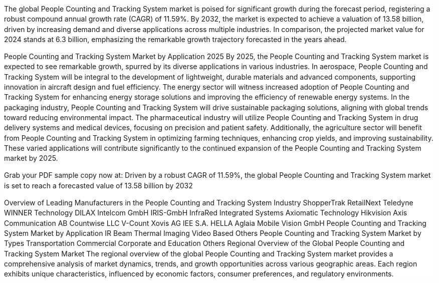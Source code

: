 The global People Counting and Tracking System market is poised for significant growth during the forecast period, registering a robust compound annual growth rate (CAGR) of 11.59%. By 2032, the market is expected to achieve a valuation of 13.58 billion, driven by increasing demand and diverse applications across multiple industries. In comparison, the projected market value for 2024 stands at 6.3 billion, emphasizing the remarkable growth trajectory forecasted in the years ahead. 

People Counting and Tracking System Market by Application 2025
By 2025, the People Counting and Tracking System market is expected to see remarkable growth, spurred by its diverse applications in various industries. In aerospace, People Counting and Tracking System will be integral to the development of lightweight, durable materials and advanced components, supporting innovation in aircraft design and fuel efficiency. The energy sector will witness increased adoption of People Counting and Tracking System for enhancing energy storage solutions and improving the efficiency of renewable energy systems. In the packaging industry, People Counting and Tracking System will drive sustainable packaging solutions, aligning with global trends toward reducing environmental impact. The pharmaceutical industry will utilize People Counting and Tracking System in drug delivery systems and medical devices, focusing on precision and patient safety. Additionally, the agriculture sector will benefit from People Counting and Tracking System in optimizing farming techniques, enhancing crop yields, and improving sustainability. These varied applications will contribute significantly to the continued expansion of the People Counting and Tracking System market by 2025.

Grab your PDF sample copy now at: Driven by a robust CAGR of 11.59%, the global People Counting and Tracking System market is set to reach a forecasted value of 13.58 billion by 2032

Overview of Leading Manufacturers in the People Counting and Tracking System Industry
ShopperTrak
RetailNext
Teledyne
WINNER Technology
DILAX Intelcom GmbH
IRIS-GmbH
InfraRed Integrated Systems
Axiomatic Technology
Hikvision
Axis Communication AB
Countwise LLC
V-Count
Xovis AG
IEE S.A.
HELLA Aglaia Mobile Vision GmbH
People Counting and Tracking System Market by Application
IR Beam
Thermal Imaging
Video Based
Others
People Counting and Tracking System Market by Types
Transportation
Commercial
Corporate and Education
Others
Regional Overview of the Global People Counting and Tracking System Market
The regional overview of the global People Counting and Tracking System market provides a comprehensive analysis of market dynamics, trends, and growth opportunities across various geographic areas. Each region exhibits unique characteristics, influenced by economic factors, consumer preferences, and regulatory environments.
